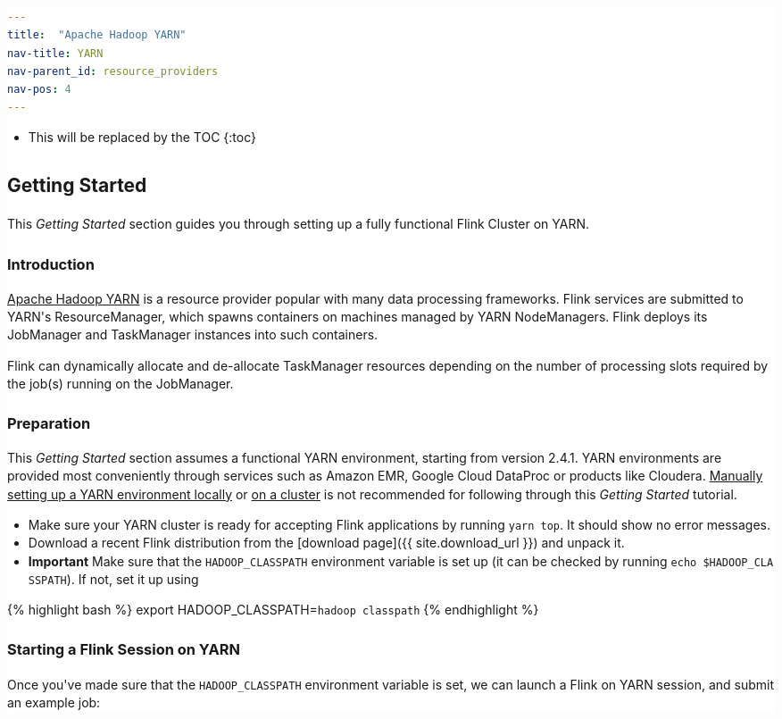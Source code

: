 ```yaml
---
title:  "Apache Hadoop YARN"
nav-title: YARN
nav-parent_id: resource_providers
nav-pos: 4
---
```



* This will be replaced by the TOC
{:toc}

## Getting Started

This *Getting Started* section guides you through setting up a fully functional Flink Cluster on YARN.

### Introduction

[Apache Hadoop YARN](https://hadoop.apache.org/docs/current/hadoop-yarn/hadoop-yarn-site/YARN.html) is a resource provider popular with many data processing frameworks.
Flink services are submitted to YARN's ResourceManager, which spawns containers on machines managed by YARN NodeManagers. Flink deploys its JobManager and TaskManager instances into such containers.

Flink can dynamically allocate and de-allocate TaskManager resources depending on the number of processing slots required by the job(s) running on the JobManager.

### Preparation

This *Getting Started* section assumes a functional YARN environment, starting from version 2.4.1. YARN environments are provided most conveniently through services such as Amazon EMR, Google Cloud DataProc or products like Cloudera. [Manually setting up a YARN environment locally](https://hadoop.apache.org/docs/current/hadoop-project-dist/hadoop-common/SingleCluster.html) or [on a cluster](https://hadoop.apache.org/docs/current/hadoop-project-dist/hadoop-common/ClusterSetup.html) is not recommended for following through this *Getting Started* tutorial. 


- Make sure your YARN cluster is ready for accepting Flink applications by running `yarn top`. It should show no error messages.
- Download a recent Flink distribution from the [download page]({{ site.download_url }}) and unpack it.
- **Important** Make sure that the `HADOOP_CLASSPATH` environment variable is set up (it can be checked by running `echo $HADOOP_CLASSPATH`). If not, set it up using 

{% highlight bash %}
export HADOOP_CLASSPATH=`hadoop classpath`
{% endhighlight %}


### Starting a Flink Session on YARN

Once you've made sure that the `HADOOP_CLASSPATH` environment variable is set, we can launch a Flink on YARN session, and submit an example job:

